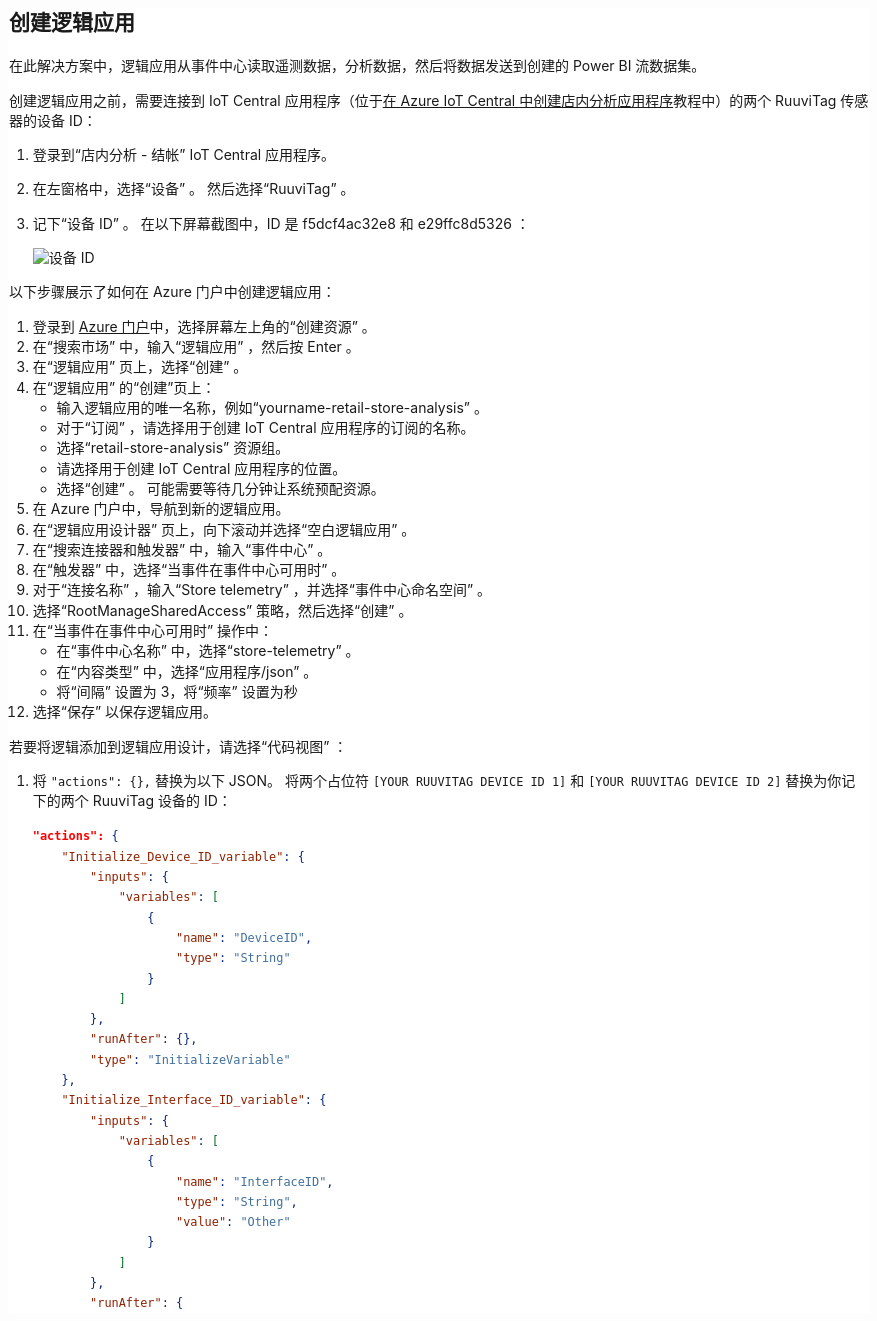 ## <a name="create-a-logic-app"></a>创建逻辑应用

在此解决方案中，逻辑应用从事件中心读取遥测数据，分析数据，然后将数据发送到创建的 Power BI 流数据集。

创建逻辑应用之前，需要连接到 IoT Central 应用程序（位于[在 Azure IoT Central 中创建店内分析应用程序](./tutorial-in-store-analytics-create-app-pnp.md)教程中）的两个 RuuviTag 传感器的设备 ID：

1. 登录到“店内分析 - 结帐”  IoT Central 应用程序。
1. 在左窗格中，选择“设备”  。 然后选择“RuuviTag”  。
1. 记下“设备 ID”  。 在以下屏幕截图中，ID 是 f5dcf4ac32e8  和 e29ffc8d5326  ：

    ![设备 ID](./media/tutorial-in-store-analytics-visualize-insights-pnp/device-ids.png)

以下步骤展示了如何在 Azure 门户中创建逻辑应用：

1. 登录到 [Azure 门户](https://portal.azure.com)中，选择屏幕左上角的“创建资源”  。
1. 在“搜索市场”  中，输入“逻辑应用”  ，然后按 Enter  。
1. 在“逻辑应用”  页上，选择“创建”  。
1. 在“逻辑应用”  的“创建”页上：
    * 输入逻辑应用的唯一名称，例如“yourname-retail-store-analysis”  。
    * 对于“订阅”  ，请选择用于创建 IoT Central 应用程序的订阅的名称。
    * 选择“retail-store-analysis”  资源组。
    * 请选择用于创建 IoT Central 应用程序的位置。
    * 选择“创建”  。 可能需要等待几分钟让系统预配资源。
1. 在 Azure 门户中，导航到新的逻辑应用。
1. 在“逻辑应用设计器”  页上，向下滚动并选择“空白逻辑应用”  。
1. 在“搜索连接器和触发器”  中，输入“事件中心”  。
1. 在“触发器”  中，选择“当事件在事件中心可用时”  。
1. 对于“连接名称”  ，输入“Store telemetry”  ，并选择“事件中心命名空间”  。
1. 选择“RootManageSharedAccess”  策略，然后选择“创建”  。
1. 在“当事件在事件中心可用时”  操作中：
    * 在“事件中心名称”  中，选择“store-telemetry”  。
    * 在“内容类型”  中，选择“应用程序/json”  。
    * 将“间隔”  设置为 3，将“频率”  设置为秒
1. 选择“保存”  以保存逻辑应用。

若要将逻辑添加到逻辑应用设计，请选择“代码视图”  ：

1. 将 `"actions": {},` 替换为以下 JSON。 将两个占位符 `[YOUR RUUVITAG DEVICE ID 1]` 和 `[YOUR RUUVITAG DEVICE ID 2]` 替换为你记下的两个 RuuviTag 设备的 ID：

    ```json
    "actions": {
        "Initialize_Device_ID_variable": {
            "inputs": {
                "variables": [
                    {
                        "name": "DeviceID",
                        "type": "String"
                    }
                ]
            },
            "runAfter": {},
            "type": "InitializeVariable"
        },
        "Initialize_Interface_ID_variable": {
            "inputs": {
                "variables": [
                    {
                        "name": "InterfaceID",
                        "type": "String",
                        "value": "Other"
                    }
                ]
            },
            "runAfter": {